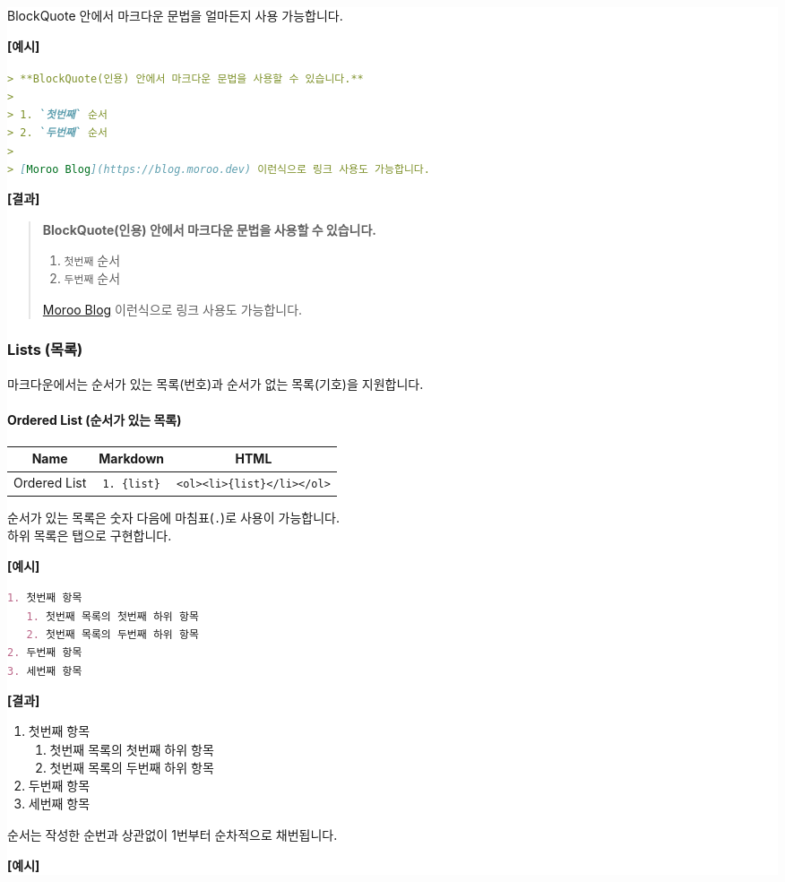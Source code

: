 BlockQuote 안에서 마크다운 문법을 얼마든지 사용 가능합니다.

**[예시]**

```markdown
> **BlockQuote(인용) 안에서 마크다운 문법을 사용할 수 있습니다.**
>
> 1. `첫번째` 순서
> 2. `두번째` 순서
>
> [Moroo Blog](https://blog.moroo.dev) 이런식으로 링크 사용도 가능합니다.
```

**[결과]**

> **BlockQuote(인용) 안에서 마크다운 문법을 사용할 수 있습니다.**
>
> 1. `첫번째` 순서
> 2. `두번째` 순서
>
> [Moroo Blog](https://blog.moroo.dev) 이런식으로 링크 사용도 가능합니다.

### Lists (목록)

마크다운에서는 순서가 있는 목록(번호)과 순서가 없는 목록(기호)을 지원합니다.

#### Ordered List (순서가 있는 목록)

|     Name     |  Markdown   |            HTML            |
| :----------: | :---------: | :------------------------: |
| Ordered List | `1. {list}` | `<ol><li>{list}</li></ol>` |

순서가 있는 목록은 숫자 다음에 마침표(`.`)로 사용이 가능합니다.  
하위 목록은 탭으로 구현합니다.

**[예시]**

```markdown
1. 첫번째 항목
   1. 첫번째 목록의 첫번째 하위 항목
   2. 첫번째 목록의 두번째 하위 항목
2. 두번째 항목
3. 세번째 항목
```

**[결과]**

1. 첫번째 항목
   1. 첫번째 목록의 첫번째 하위 항목
   2. 첫번째 목록의 두번째 하위 항목
2. 두번째 항목
3. 세번째 항목

순서는 작성한 순번과 상관없이 1번부터 순차적으로 채번됩니다.

**[예시]**


[blog]: https://blog.moroo.dev
[blog]: https://blog.moroo.dev